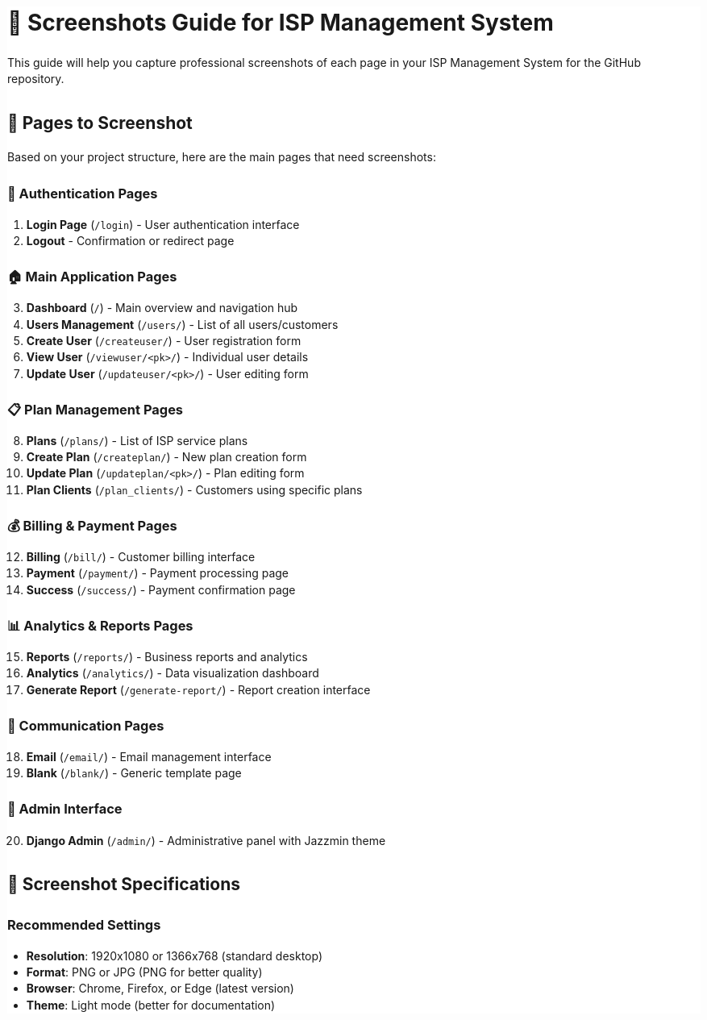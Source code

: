 # 📸 Screenshots Guide for ISP Management System

This guide will help you capture professional screenshots of each page in your ISP Management System for the GitHub repository.

## 🎯 Pages to Screenshot

Based on your project structure, here are the main pages that need screenshots:

### 🔐 Authentication Pages
1. **Login Page** (`/login`) - User authentication interface
2. **Logout** - Confirmation or redirect page

### 🏠 Main Application Pages
3. **Dashboard** (`/`) - Main overview and navigation hub
4. **Users Management** (`/users/`) - List of all users/customers
5. **Create User** (`/createuser/`) - User registration form
6. **View User** (`/viewuser/<pk>/`) - Individual user details
7. **Update User** (`/updateuser/<pk>/`) - User editing form

### 📋 Plan Management Pages
8. **Plans** (`/plans/`) - List of ISP service plans
9. **Create Plan** (`/createplan/`) - New plan creation form
10. **Update Plan** (`/updateplan/<pk>/`) - Plan editing form
11. **Plan Clients** (`/plan_clients/`) - Customers using specific plans

### 💰 Billing & Payment Pages
12. **Billing** (`/bill/`) - Customer billing interface
13. **Payment** (`/payment/`) - Payment processing page
14. **Success** (`/success/`) - Payment confirmation page

### 📊 Analytics & Reports Pages
15. **Reports** (`/reports/`) - Business reports and analytics
16. **Analytics** (`/analytics/`) - Data visualization dashboard
17. **Generate Report** (`/generate-report/`) - Report creation interface

### 📧 Communication Pages
18. **Email** (`/email/`) - Email management interface
19. **Blank** (`/blank/`) - Generic template page

### 🔧 Admin Interface
20. **Django Admin** (`/admin/`) - Administrative panel with Jazzmin theme

## 📱 Screenshot Specifications

### Recommended Settings
- **Resolution**: 1920x1080 or 1366x768 (standard desktop)
- **Format**: PNG or JPG (PNG for better quality)
- **Browser**: Chrome, Firefox, or Edge (latest version)
- **Theme**: Light mode (better for documentation)
